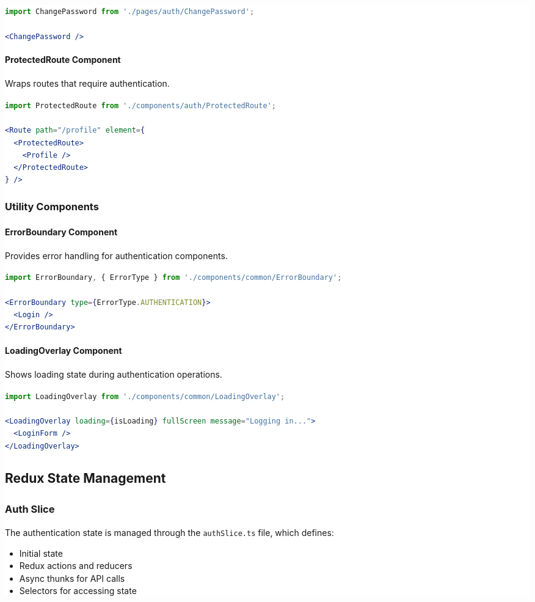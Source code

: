 ```jsx
import ChangePassword from './pages/auth/ChangePassword';

<ChangePassword />
```

#### ProtectedRoute Component

Wraps routes that require authentication.

```jsx
import ProtectedRoute from './components/auth/ProtectedRoute';

<Route path="/profile" element={
  <ProtectedRoute>
    <Profile />
  </ProtectedRoute>
} />
```

### Utility Components

#### ErrorBoundary Component

Provides error handling for authentication components.

```jsx
import ErrorBoundary, { ErrorType } from './components/common/ErrorBoundary';

<ErrorBoundary type={ErrorType.AUTHENTICATION}>
  <Login />
</ErrorBoundary>
```

#### LoadingOverlay Component

Shows loading state during authentication operations.

```jsx
import LoadingOverlay from './components/common/LoadingOverlay';

<LoadingOverlay loading={isLoading} fullScreen message="Logging in...">
  <LoginForm />
</LoadingOverlay>
```

## Redux State Management

### Auth Slice

The authentication state is managed through the `authSlice.ts` file, which defines:

- Initial state
- Redux actions and reducers
- Async thunks for API calls
- Selectors for accessing state
